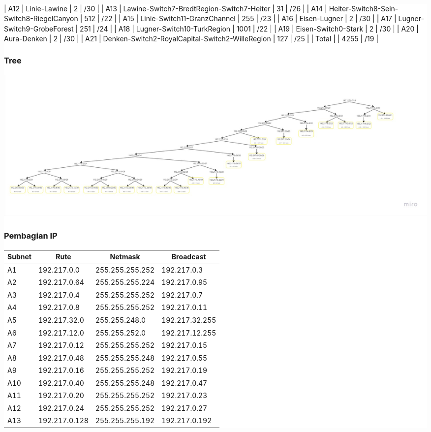 | A12         | Linie-Lawine                                    | 2    | /30 |
| A13         | Lawine-Switch7-BredtRegion-Switch7-Heiter       | 31   | /26 |
| A14         | Heiter-Switch8-Sein-Switch8-RiegelCanyon        | 512  | /22 |
| A15         | Linie-Switch11-GranzChannel                     | 255  | /23 |
| A16         | Eisen-Lugner                                    | 2    | /30 |
| A17         | Lugner-Switch9-GrobeForest                      | 251  | /24 |
| A18         | Lugner-Switch10-TurkRegion                      | 1001 | /22 |
| A19         | Eisen-Switch0-Stark                             | 2    | /30 |
| A20         | Aura-Denken                                     | 2    | /30 |
| A21         | Denken-Switch2-RoyalCapital-Switch2-WilleRegion | 127  | /25 |
| Total       |                                                 | 4255 | /19 |

### Tree
![image](https://github.com/fzhmghfrh/Jarkom-Modul-4-E22-2023/blob/main/img/vlsmtree.jpg)

### Pembagian IP
| Subnet | Rute          | Netmask         | Broadcast      |
| -------| --------------| ----------------| -------------- |
| A1     | 192.217.0.0   | 255.255.255.252 | 192.217.0.3    |
| A2     | 192.217.0.64  | 255.255.255.224 | 192.217.0.95   |
| A3     | 192.217.0.4   | 255.255.255.252 | 192.217.0.7    |
| A4     | 192.217.0.8   | 255.255.255.252 | 192.217.0.11   |
| A5     | 192.217.32.0  | 255.255.248.0   | 192.217.32.255 |
| A6     | 192.217.12.0  | 255.255.252.0   | 192.217.12.255 |
| A7     | 192.217.0.12  | 255.255.255.252 | 192.217.0.15   |
| A8     | 192.217.0.48  | 255.255.255.248 | 192.217.0.55   |
| A9     | 192.217.0.16  | 255.255.255.252 | 192.217.0.19   |
| A10    | 192.217.0.40  | 255.255.255.248 | 192.217.0.47   |
| A11    | 192.217.0.20  | 255.255.255.252 | 192.217.0.23   |
| A12    | 192.217.0.24  | 255.255.255.252 | 192.217.0.27   |
| A13    | 192.217.0.128 | 255.255.255.192 | 192.217.0.192  |